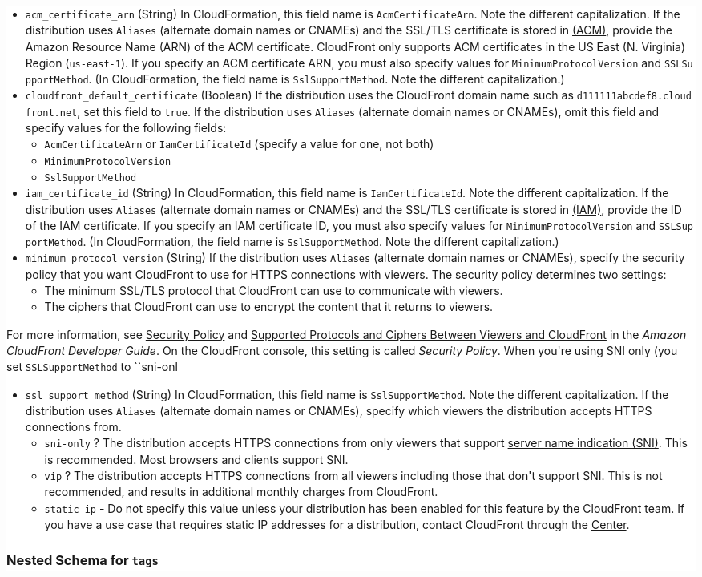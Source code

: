 - `acm_certificate_arn` (String) In CloudFormation, this field name is ``AcmCertificateArn``. Note the different capitalization.
  If the distribution uses ``Aliases`` (alternate domain names or CNAMEs) and the SSL/TLS certificate is stored in [(ACM)](https://docs.aws.amazon.com/acm/latest/userguide/acm-overview.html), provide the Amazon Resource Name (ARN) of the ACM certificate. CloudFront only supports ACM certificates in the US East (N. Virginia) Region (``us-east-1``).
 If you specify an ACM certificate ARN, you must also specify values for ``MinimumProtocolVersion`` and ``SSLSupportMethod``. (In CloudFormation, the field name is ``SslSupportMethod``. Note the different capitalization.)
- `cloudfront_default_certificate` (Boolean) If the distribution uses the CloudFront domain name such as ``d111111abcdef8.cloudfront.net``, set this field to ``true``.
 If the distribution uses ``Aliases`` (alternate domain names or CNAMEs), omit this field and specify values for the following fields:
  +   ``AcmCertificateArn`` or ``IamCertificateId`` (specify a value for one, not both) 
  +   ``MinimumProtocolVersion`` 
  +   ``SslSupportMethod``
- `iam_certificate_id` (String) In CloudFormation, this field name is ``IamCertificateId``. Note the different capitalization.
  If the distribution uses ``Aliases`` (alternate domain names or CNAMEs) and the SSL/TLS certificate is stored in [(IAM)](https://docs.aws.amazon.com/IAM/latest/UserGuide/id_credentials_server-certs.html), provide the ID of the IAM certificate.
 If you specify an IAM certificate ID, you must also specify values for ``MinimumProtocolVersion`` and ``SSLSupportMethod``. (In CloudFormation, the field name is ``SslSupportMethod``. Note the different capitalization.)
- `minimum_protocol_version` (String) If the distribution uses ``Aliases`` (alternate domain names or CNAMEs), specify the security policy that you want CloudFront to use for HTTPS connections with viewers. The security policy determines two settings:
  +  The minimum SSL/TLS protocol that CloudFront can use to communicate with viewers.
  +  The ciphers that CloudFront can use to encrypt the content that it returns to viewers.
  
 For more information, see [Security Policy](https://docs.aws.amazon.com/AmazonCloudFront/latest/DeveloperGuide/distribution-web-values-specify.html#DownloadDistValues-security-policy) and [Supported Protocols and Ciphers Between Viewers and CloudFront](https://docs.aws.amazon.com/AmazonCloudFront/latest/DeveloperGuide/secure-connections-supported-viewer-protocols-ciphers.html#secure-connections-supported-ciphers) in the *Amazon CloudFront Developer Guide*.
  On the CloudFront console, this setting is called *Security Policy*.
  When you're using SNI only (you set ``SSLSupportMethod`` to ``sni-onl
- `ssl_support_method` (String) In CloudFormation, this field name is ``SslSupportMethod``. Note the different capitalization.
  If the distribution uses ``Aliases`` (alternate domain names or CNAMEs), specify which viewers the distribution accepts HTTPS connections from.
  +   ``sni-only`` ? The distribution accepts HTTPS connections from only viewers that support [server name indication (SNI)](https://docs.aws.amazon.com/https://en.wikipedia.org/wiki/Server_Name_Indication). This is recommended. Most browsers and clients support SNI.
  +   ``vip`` ? The distribution accepts HTTPS connections from all viewers including those that don't support SNI. This is not recommended, and results in additional monthly charges from CloudFront.
  +   ``static-ip`` - Do not specify this value unless your distribution has been enabled for this feature by the CloudFront team. If you have a use case that requires static IP addresses for a distribution, contact CloudFront through the [Center](https://docs.aws.amazon.com/support/home).



<a id="nestedatt--tags"></a>
### Nested Schema for `tags`
